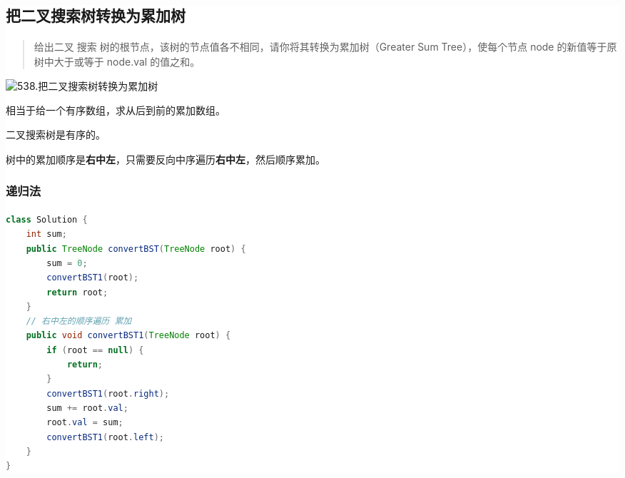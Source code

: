 
## 把二叉搜索树转换为累加树

>   给出二叉 搜索 树的根节点，该树的节点值各不相同，请你将其转换为累加树（Greater Sum Tree），使每个节点 node 的新值等于原树中大于或等于 node.val 的值之和。

![538.把二叉搜索树转换为累加树](https://cdn.jsdelivr.net/gh/Nova-mist/HexoBlogResources@main/images/2022/20201023160751832.png)

相当于给一个有序数组，求从后到前的累加数组。

二叉搜索树是有序的。

树中的累加顺序是**右中左**，只需要反向中序遍历**右中左**，然后顺序累加。

### 递归法

```java
class Solution {
    int sum;
    public TreeNode convertBST(TreeNode root) {
    	sum = 0;
        convertBST1(root);
        return root;
    }
    // 右中左的顺序遍历 累加
    public void convertBST1(TreeNode root) {
        if (root == null) {
            return;
        }
        convertBST1(root.right);
        sum += root.val;
        root.val = sum;
        convertBST1(root.left);
    }
}
```
